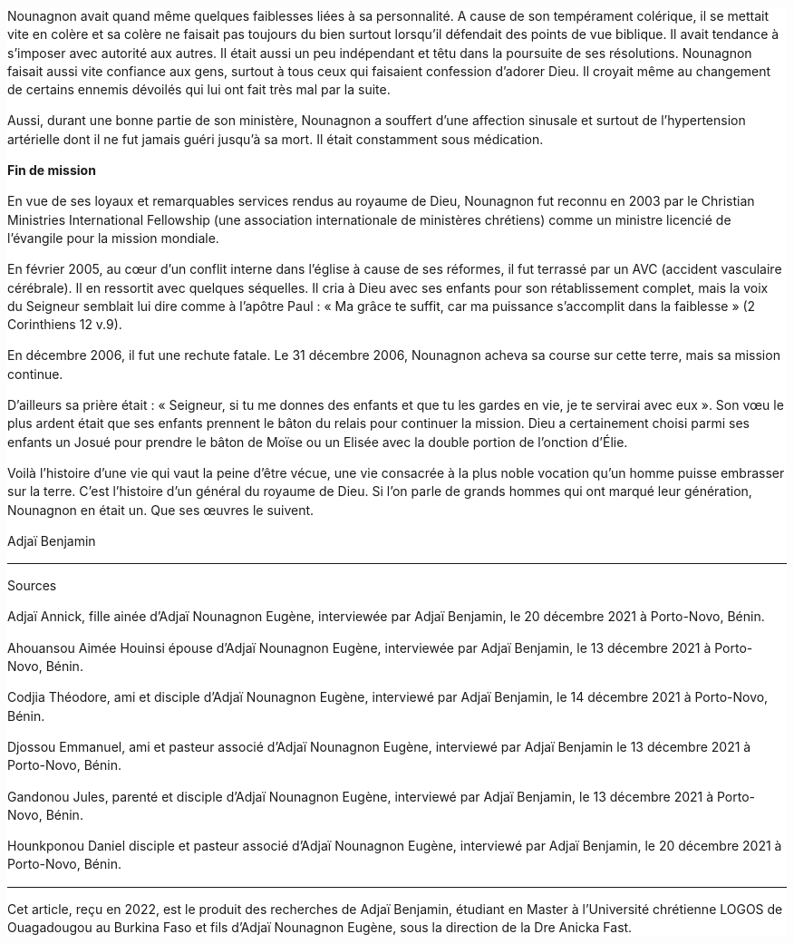 Nounagnon avait quand même quelques faiblesses liées à sa personnalité. A cause de son tempérament colérique, il se mettait vite en colère et sa colère ne faisait pas toujours du bien surtout lorsqu’il défendait des points de vue biblique. Il avait tendance à s’imposer avec autorité aux autres. Il était aussi un peu indépendant et têtu dans la poursuite de ses résolutions. Nounagnon faisait aussi vite confiance aux gens, surtout à tous ceux qui faisaient confession d’adorer Dieu. Il croyait même au changement de certains ennemis dévoilés qui lui ont fait très mal par la suite.  

Aussi, durant une bonne partie de son ministère, Nounagnon a souffert d’une affection sinusale et surtout de l’hypertension artérielle dont il ne fut jamais guéri jusqu’à sa mort. Il était constamment sous médication.

**Fin de mission**

En vue de ses loyaux et remarquables services rendus au royaume de Dieu, Nounagnon fut reconnu en 2003 par le Christian Ministries International Fellowship (une association internationale de ministères chrétiens) comme un ministre licencié de l’évangile pour la mission mondiale.

En février 2005, au cœur d’un conflit interne dans l’église à cause de ses réformes, il fut terrassé par un AVC (accident vasculaire cérébrale). Il en ressortit avec quelques séquelles. Il cria à Dieu avec ses enfants pour son rétablissement complet, mais la voix du Seigneur semblait lui dire comme à l’apôtre Paul : « Ma grâce te suffit, car ma puissance s’accomplit dans la faiblesse » (2 Corinthiens 12 v.9).

En décembre 2006, il fut une rechute fatale. Le 31 décembre 2006, Nounagnon acheva sa course sur cette terre, mais sa mission continue.

D’ailleurs sa prière était : « Seigneur, si tu me donnes des enfants et que tu les gardes en vie, je te servirai avec eux ». Son vœu le plus ardent était que ses enfants prennent le bâton du relais pour continuer la mission. Dieu a certainement choisi parmi ses enfants un Josué pour prendre le bâton de Moïse ou un Elisée avec la double portion de l’onction d’Élie.

Voilà l’histoire d’une vie qui vaut la peine d’être vécue, une vie consacrée à la plus noble vocation qu’un homme puisse embrasser sur la terre. C’est l’histoire d’un général du royaume de Dieu. Si l’on parle de grands hommes qui ont marqué leur génération, Nounagnon en était un. Que ses œuvres le suivent.

Adjaï Benjamin

---

Sources

Adjaï Annick, fille ainée d’Adjaï Nounagnon Eugène, interviewée par Adjaï Benjamin, le 20 décembre 2021 à Porto-Novo, Bénin.

Ahouansou Aimée Houinsi épouse d’Adjaï Nounagnon Eugène, interviewée par Adjaï Benjamin, le 13 décembre 2021 à Porto-Novo, Bénin.

Codjia Théodore, ami et disciple d’Adjaï Nounagnon Eugène, interviewé par Adjaï Benjamin, le 14 décembre 2021 à Porto-Novo, Bénin.

Djossou Emmanuel, ami et pasteur associé d’Adjaï Nounagnon Eugène, interviewé par Adjaï Benjamin le 13 décembre 2021 à Porto-Novo, Bénin.

Gandonou Jules, parenté et disciple d’Adjaï Nounagnon Eugène, interviewé par Adjaï Benjamin, le 13 décembre 2021 à Porto-Novo, Bénin.

Hounkponou Daniel disciple et pasteur associé d’Adjaï Nounagnon Eugène, interviewé par Adjaï Benjamin, le 20 décembre 2021 à Porto-Novo, Bénin.


---

Cet article, reçu en 2022, est le produit des recherches de Adjaï Benjamin, étudiant en Master à l’Université chrétienne LOGOS de Ouagadougou au Burkina Faso et fils d’Adjaï Nounagnon Eugène, sous la direction de la Dre Anicka Fast.
